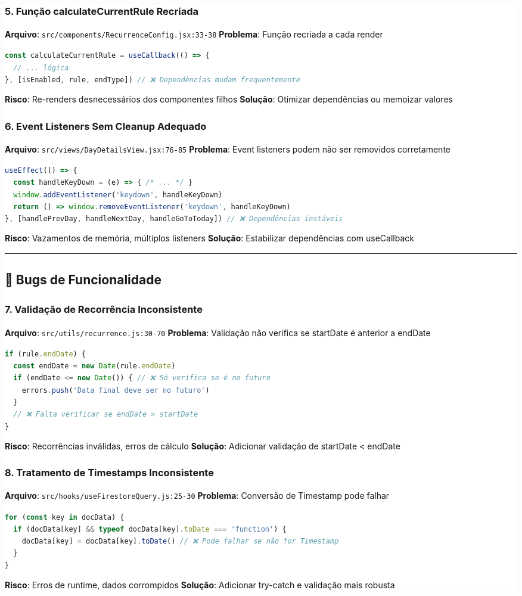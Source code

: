 ### 5. **Função calculateCurrentRule Recriada**
**Arquivo**: `src/components/RecurrenceConfig.jsx:33-38`
**Problema**: Função recriada a cada render
```jsx
const calculateCurrentRule = useCallback(() => {
  // ... lógica
}, [isEnabled, rule, endType]) // ❌ Dependências mudam frequentemente
```
**Risco**: Re-renders desnecessários dos componentes filhos
**Solução**: Otimizar dependências ou memoizar valores

### 6. **Event Listeners Sem Cleanup Adequado**
**Arquivo**: `src/views/DayDetailsView.jsx:76-85`
**Problema**: Event listeners podem não ser removidos corretamente
```jsx
useEffect(() => {
  const handleKeyDown = (e) => { /* ... */ }
  window.addEventListener('keydown', handleKeyDown)
  return () => window.removeEventListener('keydown', handleKeyDown)
}, [handlePrevDay, handleNextDay, handleGoToToday]) // ❌ Dependências instáveis
```
**Risco**: Vazamentos de memória, múltiplos listeners
**Solução**: Estabilizar dependências com useCallback

---

## 🐛 Bugs de Funcionalidade

### 7. **Validação de Recorrência Inconsistente**
**Arquivo**: `src/utils/recurrence.js:30-70`
**Problema**: Validação não verifica se startDate é anterior a endDate
```jsx
if (rule.endDate) {
  const endDate = new Date(rule.endDate)
  if (endDate <= new Date()) { // ❌ Só verifica se é no futuro
    errors.push('Data final deve ser no futuro')
  }
  // ❌ Falta verificar se endDate > startDate
}
```
**Risco**: Recorrências inválidas, erros de cálculo
**Solução**: Adicionar validação de startDate < endDate

### 8. **Tratamento de Timestamps Inconsistente**
**Arquivo**: `src/hooks/useFirestoreQuery.js:25-30`
**Problema**: Conversão de Timestamp pode falhar
```jsx
for (const key in docData) {
  if (docData[key] && typeof docData[key].toDate === 'function') {
    docData[key] = docData[key].toDate() // ❌ Pode falhar se não for Timestamp
  }
}
```
**Risco**: Erros de runtime, dados corrompidos
**Solução**: Adicionar try-catch e validação mais robusta
